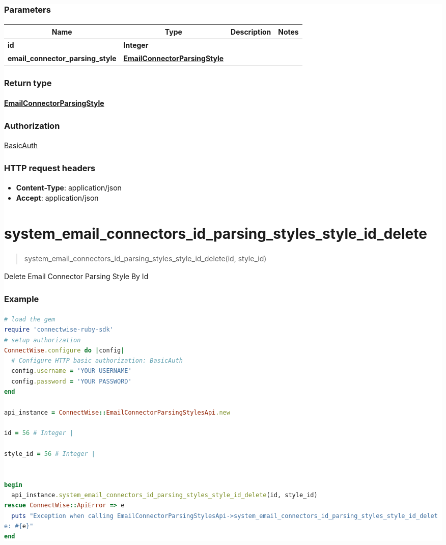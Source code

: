 ### Parameters

Name | Type | Description  | Notes
------------- | ------------- | ------------- | -------------
 **id** | **Integer**|  | 
 **email_connector_parsing_style** | [**EmailConnectorParsingStyle**](EmailConnectorParsingStyle.md)|  | 

### Return type

[**EmailConnectorParsingStyle**](EmailConnectorParsingStyle.md)

### Authorization

[BasicAuth](../README.md#BasicAuth)

### HTTP request headers

 - **Content-Type**: application/json
 - **Accept**: application/json



# **system_email_connectors_id_parsing_styles_style_id_delete**
> system_email_connectors_id_parsing_styles_style_id_delete(id, style_id)



Delete Email Connector Parsing Style By Id

### Example
```ruby
# load the gem
require 'connectwise-ruby-sdk'
# setup authorization
ConnectWise.configure do |config|
  # Configure HTTP basic authorization: BasicAuth
  config.username = 'YOUR USERNAME'
  config.password = 'YOUR PASSWORD'
end

api_instance = ConnectWise::EmailConnectorParsingStylesApi.new

id = 56 # Integer | 

style_id = 56 # Integer | 


begin
  api_instance.system_email_connectors_id_parsing_styles_style_id_delete(id, style_id)
rescue ConnectWise::ApiError => e
  puts "Exception when calling EmailConnectorParsingStylesApi->system_email_connectors_id_parsing_styles_style_id_delete: #{e}"
end
```
